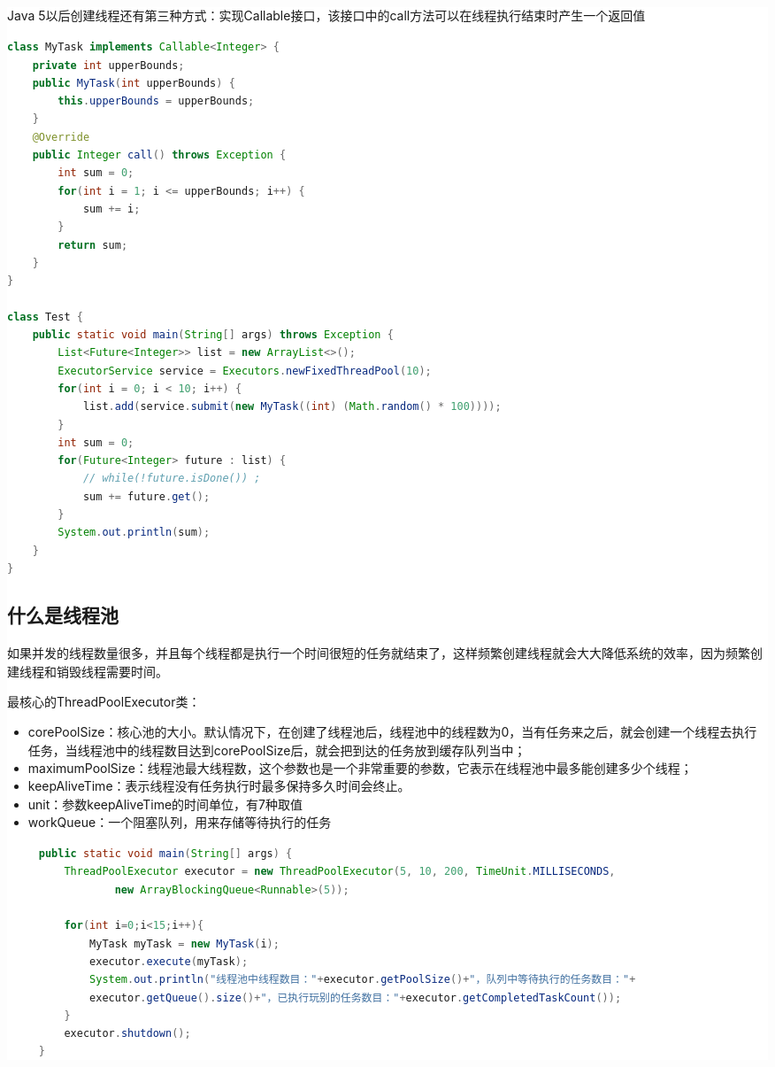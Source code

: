Java 5以后创建线程还有第三种方式：实现Callable接口，该接口中的call方法可以在线程执行结束时产生一个返回值

```java
class MyTask implements Callable<Integer> {
    private int upperBounds;
    public MyTask(int upperBounds) {
        this.upperBounds = upperBounds;
    }
    @Override
    public Integer call() throws Exception {
        int sum = 0; 
        for(int i = 1; i <= upperBounds; i++) {
            sum += i;
        }
        return sum;
    }
}

class Test {
    public static void main(String[] args) throws Exception {
        List<Future<Integer>> list = new ArrayList<>();
        ExecutorService service = Executors.newFixedThreadPool(10);
        for(int i = 0; i < 10; i++) {
            list.add(service.submit(new MyTask((int) (Math.random() * 100))));
        }
        int sum = 0;
        for(Future<Integer> future : list) {
            // while(!future.isDone()) ;
            sum += future.get();
        }
        System.out.println(sum);
    }
}
```

## 什么是线程池

如果并发的线程数量很多，并且每个线程都是执行一个时间很短的任务就结束了，这样频繁创建线程就会大大降低系统的效率，因为频繁创建线程和销毁线程需要时间。

最核心的ThreadPoolExecutor类：

- corePoolSize：核心池的大小。默认情况下，在创建了线程池后，线程池中的线程数为0，当有任务来之后，就会创建一个线程去执行任务，当线程池中的线程数目达到corePoolSize后，就会把到达的任务放到缓存队列当中；
- maximumPoolSize：线程池最大线程数，这个参数也是一个非常重要的参数，它表示在线程池中最多能创建多少个线程；
- keepAliveTime：表示线程没有任务执行时最多保持多久时间会终止。
- unit：参数keepAliveTime的时间单位，有7种取值
- workQueue：一个阻塞队列，用来存储等待执行的任务

```java
     public static void main(String[] args) {   
         ThreadPoolExecutor executor = new ThreadPoolExecutor(5, 10, 200, TimeUnit.MILLISECONDS,
                 new ArrayBlockingQueue<Runnable>(5));
          
         for(int i=0;i<15;i++){
             MyTask myTask = new MyTask(i);
             executor.execute(myTask);
             System.out.println("线程池中线程数目："+executor.getPoolSize()+"，队列中等待执行的任务数目："+
             executor.getQueue().size()+"，已执行玩别的任务数目："+executor.getCompletedTaskCount());
         }
         executor.shutdown();
     }
```

